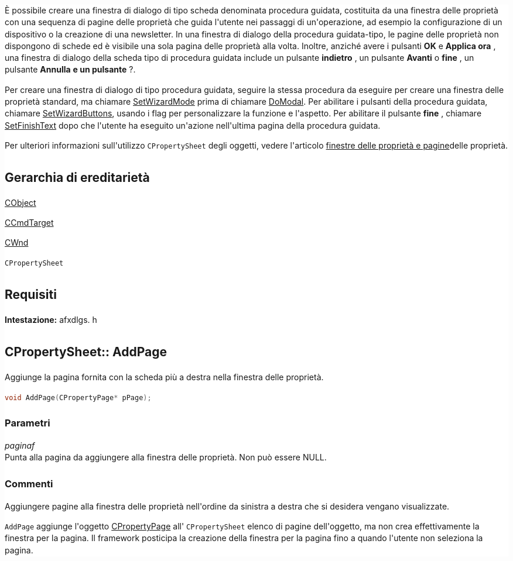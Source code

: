 È possibile creare una finestra di dialogo di tipo scheda denominata procedura guidata, costituita da una finestra delle proprietà con una sequenza di pagine delle proprietà che guida l'utente nei passaggi di un'operazione, ad esempio la configurazione di un dispositivo o la creazione di una newsletter. In una finestra di dialogo della procedura guidata-tipo, le pagine delle proprietà non dispongono di schede ed è visibile una sola pagina delle proprietà alla volta. Inoltre, anziché avere i pulsanti **OK** e **Applica ora** , una finestra di dialogo della scheda tipo di procedura guidata include un pulsante **indietro** , un pulsante **Avanti** o **fine** , un pulsante **Annulla** **e un pulsante** ?.

Per creare una finestra di dialogo di tipo procedura guidata, seguire la stessa procedura da eseguire per creare una finestra delle proprietà standard, ma chiamare [SetWizardMode](#setwizardmode) prima di chiamare [DoModal](#domodal). Per abilitare i pulsanti della procedura guidata, chiamare [SetWizardButtons](#setwizardbuttons), usando i flag per personalizzare la funzione e l'aspetto. Per abilitare il pulsante **fine** , chiamare [SetFinishText](#setfinishtext) dopo che l'utente ha eseguito un'azione nell'ultima pagina della procedura guidata.

Per ulteriori informazioni sull'utilizzo `CPropertySheet` degli oggetti, vedere l'articolo [finestre delle proprietà e pagine](../../mfc/property-sheets-and-property-pages-in-mfc.md)delle proprietà.

## <a name="inheritance-hierarchy"></a>Gerarchia di ereditarietà

[CObject](../../mfc/reference/cobject-class.md)

[CCmdTarget](../../mfc/reference/ccmdtarget-class.md)

[CWnd](../../mfc/reference/cwnd-class.md)

`CPropertySheet`

## <a name="requirements"></a>Requisiti

**Intestazione:** afxdlgs. h

## <a name="cpropertysheetaddpage"></a><a name="addpage"></a> CPropertySheet:: AddPage

Aggiunge la pagina fornita con la scheda più a destra nella finestra delle proprietà.

```cpp
void AddPage(CPropertyPage* pPage);
```

### <a name="parameters"></a>Parametri

*paginaf*<br/>
Punta alla pagina da aggiungere alla finestra delle proprietà. Non può essere NULL.

### <a name="remarks"></a>Commenti

Aggiungere pagine alla finestra delle proprietà nell'ordine da sinistra a destra che si desidera vengano visualizzate.

`AddPage` aggiunge l'oggetto [CPropertyPage](../../mfc/reference/cpropertypage-class.md#cpropertypage) all' `CPropertySheet` elenco di pagine dell'oggetto, ma non crea effettivamente la finestra per la pagina. Il framework posticipa la creazione della finestra per la pagina fino a quando l'utente non seleziona la pagina.
